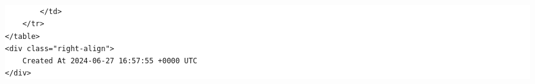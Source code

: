             </td>
        </tr>
    </table>
    <div class="right-align">
        Created At 2024-06-27 16:57:55 +0000 UTC
    </div>
</div>

